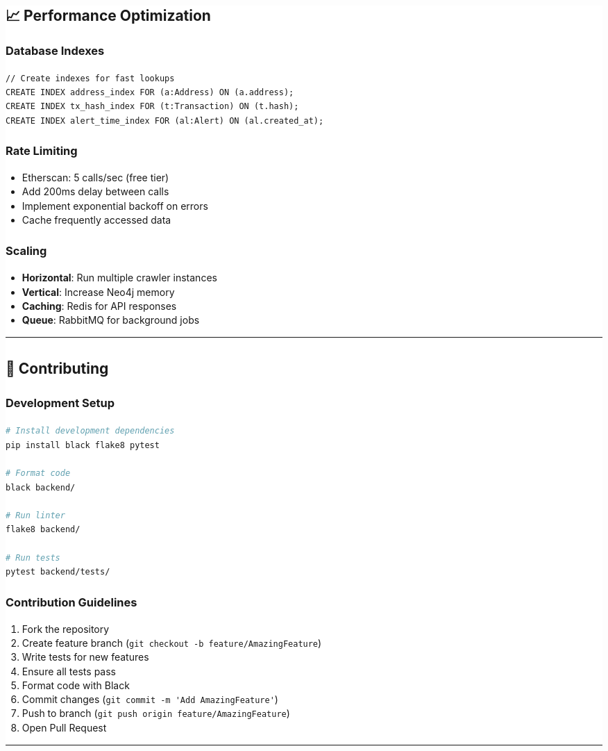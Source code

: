 
## 📈 Performance Optimization

### Database Indexes
```cypher
// Create indexes for fast lookups
CREATE INDEX address_index FOR (a:Address) ON (a.address);
CREATE INDEX tx_hash_index FOR (t:Transaction) ON (t.hash);
CREATE INDEX alert_time_index FOR (al:Alert) ON (al.created_at);
```

### Rate Limiting
- Etherscan: 5 calls/sec (free tier)
- Add 200ms delay between calls
- Implement exponential backoff on errors
- Cache frequently accessed data

### Scaling
- **Horizontal**: Run multiple crawler instances
- **Vertical**: Increase Neo4j memory
- **Caching**: Redis for API responses
- **Queue**: RabbitMQ for background jobs

---

## 🤝 Contributing

### Development Setup

```bash
# Install development dependencies
pip install black flake8 pytest

# Format code
black backend/

# Run linter
flake8 backend/

# Run tests
pytest backend/tests/
```

### Contribution Guidelines

1. Fork the repository
2. Create feature branch (`git checkout -b feature/AmazingFeature`)
3. Write tests for new features
4. Ensure all tests pass
5. Format code with Black
6. Commit changes (`git commit -m 'Add AmazingFeature'`)
7. Push to branch (`git push origin feature/AmazingFeature`)
8. Open Pull Request

---